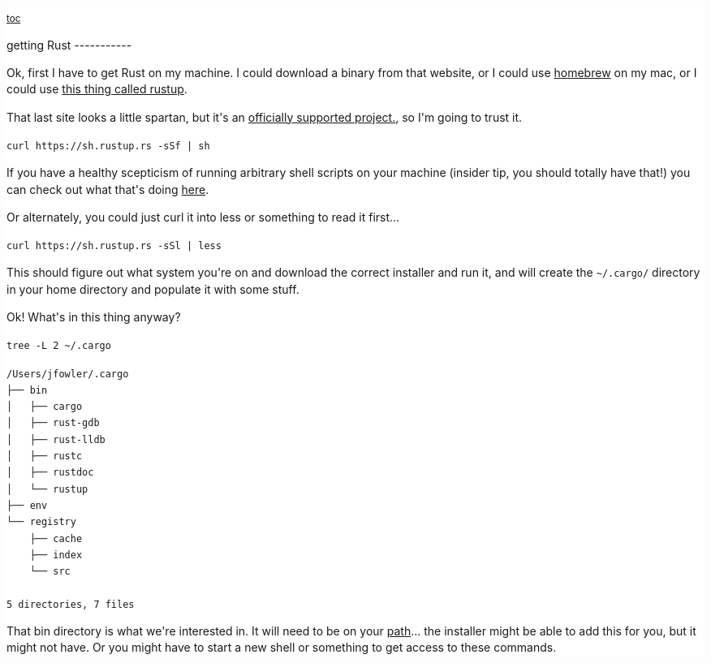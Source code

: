 
<sub><a href='#toc'>toc</a></sub>

<a name=getrust />
getting Rust
-----------

Ok, first I have to get Rust on my machine. I could download a binary from that
website, or I could use [homebrew](http://brewformulas.org/Rust) on my mac, or
I could use [this thing called rustup](https://rustup.rs/).

That last site looks a little spartan, but it's an [officially supported
project.](https://github.com/rust-lang-nursery/rustup.rs), so I'm going to trust it.

```
curl https://sh.rustup.rs -sSf | sh
```

If you have a healthy scepticism of running arbitrary shell scripts on your
machine (insider tip, you should totally have that!) you can check out what
that's doing
[here](https://github.com/rust-lang-nursery/rustup.rs/blob/master/rustup-init.sh).

Or alternately, you could just curl it into less or something to read it first...

```
curl https://sh.rustup.rs -sSl | less
```

This should figure out what system you're on and download the correct
installer and run it, and will create the `~/.cargo/` directory in your home
directory and populate it with some stuff.

Ok! What's in this thing anyway?

```
tree -L 2 ~/.cargo
```

```
/Users/jfowler/.cargo
├── bin
│   ├── cargo
│   ├── rust-gdb
│   ├── rust-lldb
│   ├── rustc
│   ├── rustdoc
│   └── rustup
├── env
└── registry
    ├── cache
    ├── index
    └── src

5 directories, 7 files
```

That bin directory is what we're interested in.  It will need to be on your
[path](https://www.cs.purdue.edu/homes/bb/cs348/www-S08/unix_path.html)... the
installer might be able to add this for you, but it might not have. Or you
might have to start a new shell or something to get access to these commands.
